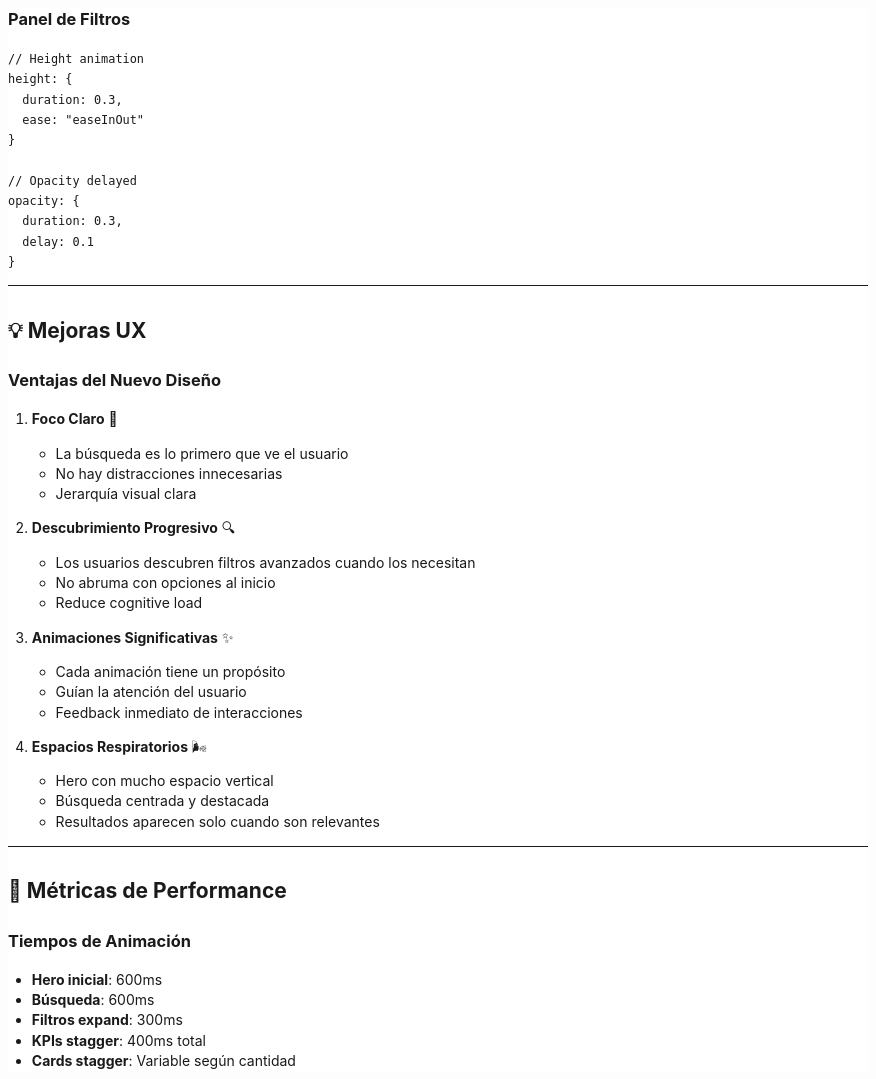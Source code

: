 ### Panel de Filtros
```tsx
// Height animation
height: {
  duration: 0.3,
  ease: "easeInOut"
}

// Opacity delayed
opacity: {
  duration: 0.3,
  delay: 0.1
}
```

---

## 💡 Mejoras UX

### Ventajas del Nuevo Diseño

1. **Foco Claro** 🎯
   - La búsqueda es lo primero que ve el usuario
   - No hay distracciones innecesarias
   - Jerarquía visual clara

2. **Descubrimiento Progresivo** 🔍
   - Los usuarios descubren filtros avanzados cuando los necesitan
   - No abruma con opciones al inicio
   - Reduce cognitive load

3. **Animaciones Significativas** ✨
   - Cada animación tiene un propósito
   - Guían la atención del usuario
   - Feedback inmediato de interacciones

4. **Espacios Respiratorios** 🌬️
   - Hero con mucho espacio vertical
   - Búsqueda centrada y destacada
   - Resultados aparecen solo cuando son relevantes

---

## 🚀 Métricas de Performance

### Tiempos de Animación
- **Hero inicial**: 600ms
- **Búsqueda**: 600ms
- **Filtros expand**: 300ms
- **KPIs stagger**: 400ms total
- **Cards stagger**: Variable según cantidad
